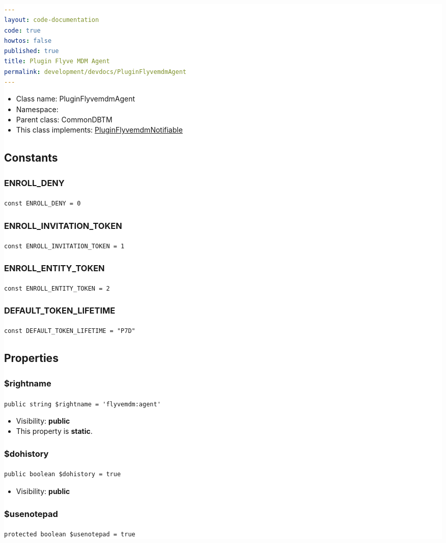 ```yaml
---
layout: code-documentation
code: true
howtos: false
published: true
title: Plugin Flyve MDM Agent
permalink: development/devdocs/PluginFlyvemdmAgent
---
```


* Class name: PluginFlyvemdmAgent
* Namespace:
* Parent class: CommonDBTM
* This class implements: [PluginFlyvemdmNotifiable](PluginFlyvemdmNotifiable)

## Constants

### ENROLL_DENY

    const ENROLL_DENY = 0

### ENROLL_INVITATION_TOKEN

    const ENROLL_INVITATION_TOKEN = 1

### ENROLL_ENTITY_TOKEN

    const ENROLL_ENTITY_TOKEN = 2

### DEFAULT_TOKEN_LIFETIME

    const DEFAULT_TOKEN_LIFETIME = "P7D"

## Properties

### $rightname

    public string $rightname = 'flyvemdm:agent'

* Visibility: **public**
* This property is **static**.

### $dohistory

    public boolean $dohistory = true

* Visibility: **public**

### $usenotepad

    protected boolean $usenotepad = true

